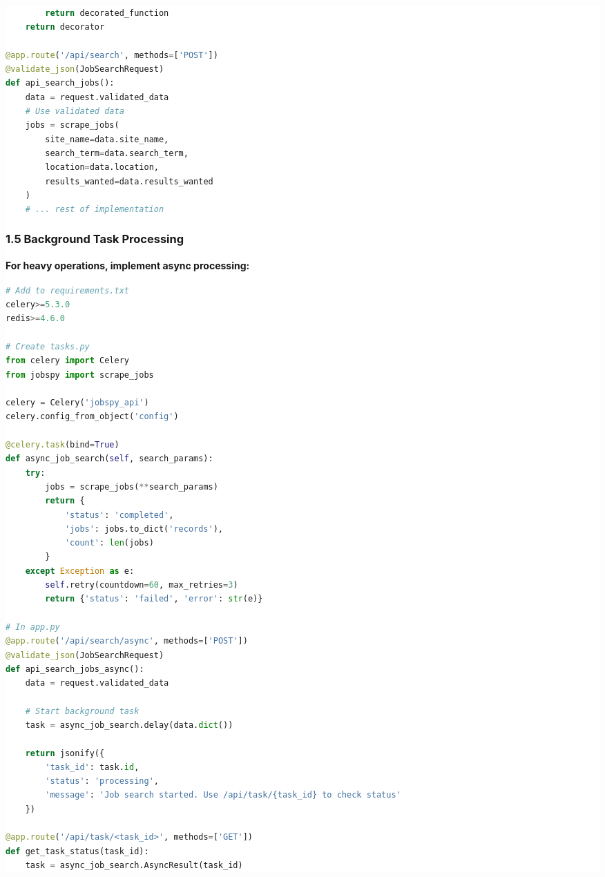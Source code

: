 ```python
        return decorated_function
    return decorator

@app.route('/api/search', methods=['POST'])
@validate_json(JobSearchRequest)
def api_search_jobs():
    data = request.validated_data
    # Use validated data
    jobs = scrape_jobs(
        site_name=data.site_name,
        search_term=data.search_term,
        location=data.location,
        results_wanted=data.results_wanted
    )
    # ... rest of implementation
```

### 1.5 Background Task Processing

**For heavy operations, implement async processing:**
```python
# Add to requirements.txt
celery>=5.3.0
redis>=4.6.0

# Create tasks.py
from celery import Celery
from jobspy import scrape_jobs

celery = Celery('jobspy_api')
celery.config_from_object('config')

@celery.task(bind=True)
def async_job_search(self, search_params):
    try:
        jobs = scrape_jobs(**search_params)
        return {
            'status': 'completed',
            'jobs': jobs.to_dict('records'),
            'count': len(jobs)
        }
    except Exception as e:
        self.retry(countdown=60, max_retries=3)
        return {'status': 'failed', 'error': str(e)}

# In app.py
@app.route('/api/search/async', methods=['POST'])
@validate_json(JobSearchRequest)
def api_search_jobs_async():
    data = request.validated_data
    
    # Start background task
    task = async_job_search.delay(data.dict())
    
    return jsonify({
        'task_id': task.id,
        'status': 'processing',
        'message': 'Job search started. Use /api/task/{task_id} to check status'
    })

@app.route('/api/task/<task_id>', methods=['GET'])
def get_task_status(task_id):
    task = async_job_search.AsyncResult(task_id)
```